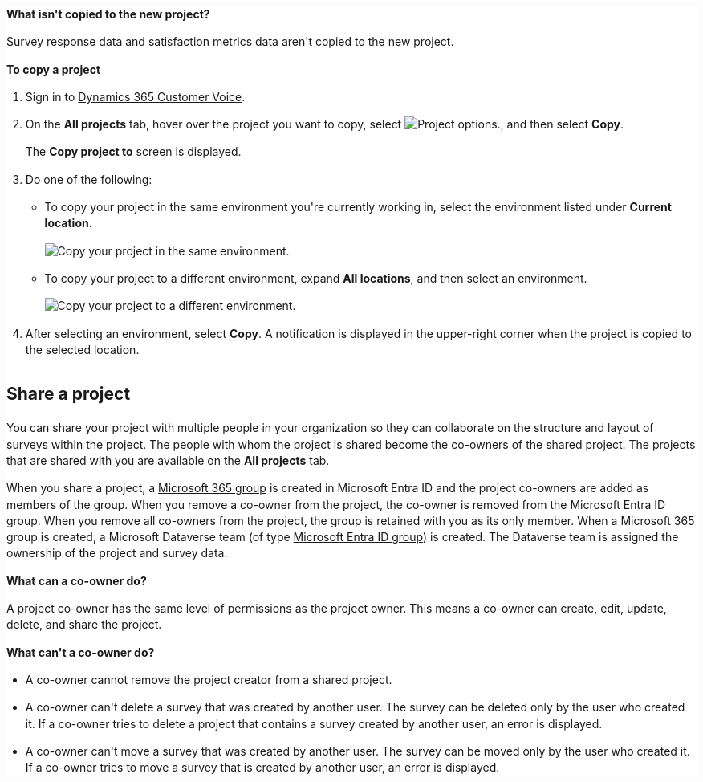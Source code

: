 **What isn't copied to the new project?**

Survey response data and satisfaction metrics data aren't copied to the new project.

**To copy a project**

1. Sign in to [Dynamics 365 Customer Voice](https://customervoice.microsoft.com/).

2. On the **All projects** tab, hover over the project you want to copy, select ![Project options.](media/project-options.png "Project options"), and then select **Copy**.

    The **Copy project to** screen is displayed.

3. Do one of the following:

   - To copy your project in the same environment you're currently working in, select the environment listed under **Current location**.

      ![Copy your project in the same environment.](media/copy-project-current.png "Copy your project in the same environment")

   - To copy your project to a different environment, expand **All locations**, and then select an environment.

      ![Copy your project to a different environment.](media/copy-project-other.png "Copy your project to a different environment")

5. After selecting an environment, select **Copy**. A notification is displayed in the upper-right corner when the project is copied to the selected location.

## Share a project

You can share your project with multiple people in your organization so they can collaborate on the structure and layout of  surveys within the project. The people with whom the project is shared become the co-owners of the shared project. The projects that are shared with you are available on the **All projects** tab. 

When you share a project, a [Microsoft 365 group](/azure/active-directory/fundamentals/active-directory-groups-create-azure-portal) is created in Microsoft Entra ID and the project co-owners are added as members of the group. When you remove a co-owner from the project, the co-owner is removed from the Microsoft Entra ID group. When you remove all co-owners from the project, the group is retained with you as its only member. When a Microsoft 365 group is created, a Microsoft Dataverse team (of type [Microsoft Entra ID group](/power-platform/admin/manage-teams#about-group-teams)) is created. The Dataverse team is assigned the ownership of the project and survey data.

**What can a co-owner do?**

A project co-owner has the same level of permissions as the project owner. This means a co-owner can create, edit, update, delete, and share the project.

**What can't a co-owner do?**

- A co-owner cannot remove the project creator from a shared project.

- A co-owner can't delete a survey that was created by another user. The survey can be deleted only by the user who created it. If a co-owner tries to delete a project that contains a survey created by another user, an error is displayed.

- A co-owner can't move a survey that was created by another user. The survey can be moved only by the user who created it. If a co-owner tries to move a survey that is created by another user, an error is displayed.

